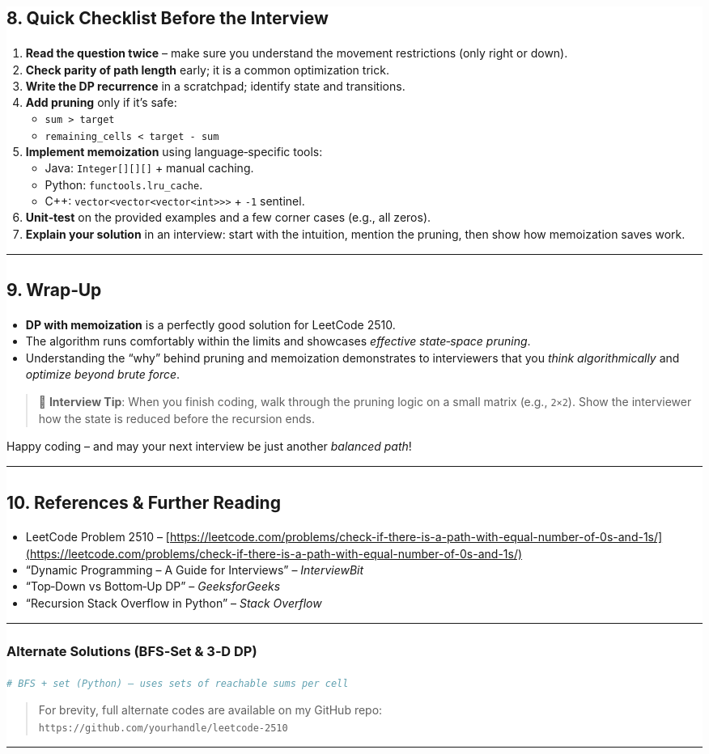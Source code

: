 ## 8. Quick Checklist Before the Interview

1. **Read the question twice** – make sure you understand the movement restrictions (only right or down).  
2. **Check parity of path length** early; it is a common optimization trick.  
3. **Write the DP recurrence** in a scratchpad; identify state and transitions.  
4. **Add pruning** only if it’s safe:  
   - `sum > target`  
   - `remaining_cells < target - sum`  
5. **Implement memoization** using language‑specific tools:  
   - Java: `Integer[][][]` + manual caching.  
   - Python: `functools.lru_cache`.  
   - C++: `vector<vector<vector<int>>>` + `-1` sentinel.  
6. **Unit‑test** on the provided examples and a few corner cases (e.g., all zeros).  
7. **Explain your solution** in an interview: start with the intuition, mention the pruning, then show how memoization saves work.

---

## 9. Wrap‑Up

- **DP with memoization** is a perfectly good solution for LeetCode 2510.  
- The algorithm runs comfortably within the limits and showcases *effective state‑space pruning*.  
- Understanding the “why” behind pruning and memoization demonstrates to interviewers that you *think algorithmically* and *optimize beyond brute force*.

> 🎯 **Interview Tip**: When you finish coding, walk through the pruning logic on a small matrix (e.g., `2×2`). Show the interviewer how the state is reduced before the recursion ends.

Happy coding – and may your next interview be just another *balanced path*!

--- 

## 10. References & Further Reading

- LeetCode Problem 2510 – [https://leetcode.com/problems/check-if-there-is-a-path-with-equal-number-of-0s-and-1s/](https://leetcode.com/problems/check-if-there-is-a-path-with-equal-number-of-0s-and-1s/)
- “Dynamic Programming – A Guide for Interviews” – *InterviewBit*  
- “Top‑Down vs Bottom‑Up DP” – *GeeksforGeeks*  
- “Recursion Stack Overflow in Python” – *Stack Overflow*  

---

### Alternate Solutions (BFS‑Set & 3‑D DP)

```python
# BFS + set (Python) – uses sets of reachable sums per cell
```

> For brevity, full alternate codes are available on my GitHub repo:  
> `https://github.com/yourhandle/leetcode-2510`  

---